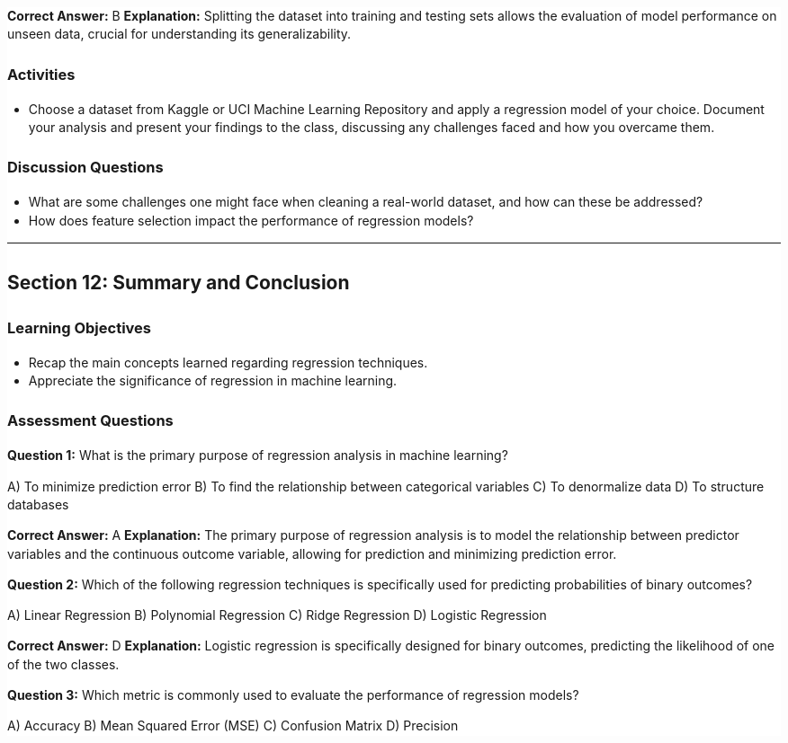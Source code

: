 **Correct Answer:** B
**Explanation:** Splitting the dataset into training and testing sets allows the evaluation of model performance on unseen data, crucial for understanding its generalizability.

### Activities
- Choose a dataset from Kaggle or UCI Machine Learning Repository and apply a regression model of your choice. Document your analysis and present your findings to the class, discussing any challenges faced and how you overcame them.

### Discussion Questions
- What are some challenges one might face when cleaning a real-world dataset, and how can these be addressed?
- How does feature selection impact the performance of regression models?

---

## Section 12: Summary and Conclusion

### Learning Objectives
- Recap the main concepts learned regarding regression techniques.
- Appreciate the significance of regression in machine learning.

### Assessment Questions

**Question 1:** What is the primary purpose of regression analysis in machine learning?

  A) To minimize prediction error
  B) To find the relationship between categorical variables
  C) To denormalize data
  D) To structure databases

**Correct Answer:** A
**Explanation:** The primary purpose of regression analysis is to model the relationship between predictor variables and the continuous outcome variable, allowing for prediction and minimizing prediction error.

**Question 2:** Which of the following regression techniques is specifically used for predicting probabilities of binary outcomes?

  A) Linear Regression
  B) Polynomial Regression
  C) Ridge Regression
  D) Logistic Regression

**Correct Answer:** D
**Explanation:** Logistic regression is specifically designed for binary outcomes, predicting the likelihood of one of the two classes.

**Question 3:** Which metric is commonly used to evaluate the performance of regression models?

  A) Accuracy
  B) Mean Squared Error (MSE)
  C) Confusion Matrix
  D) Precision
